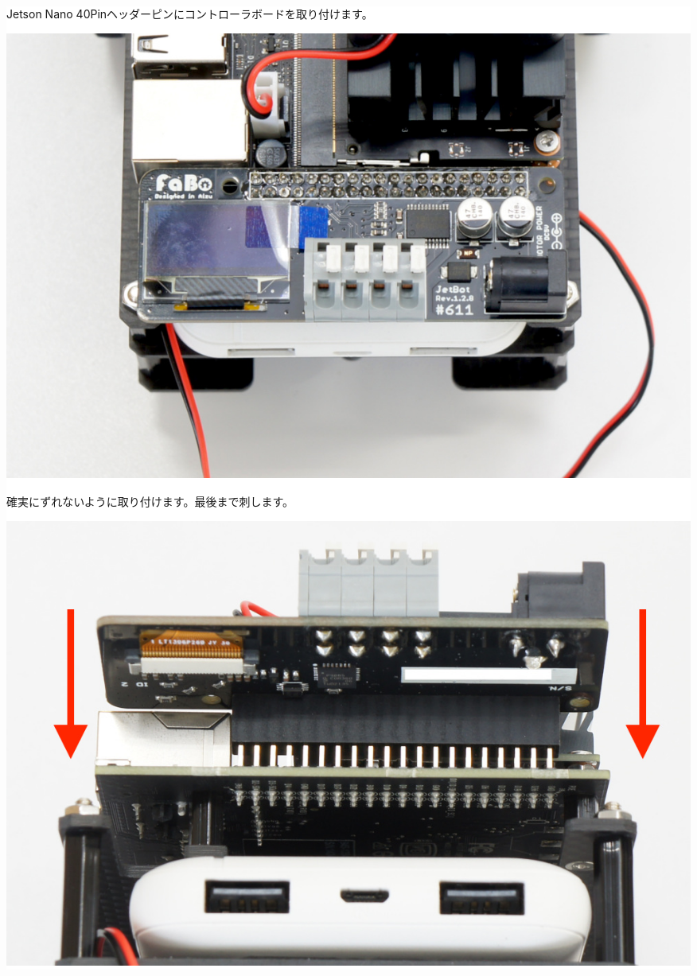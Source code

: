 Jetson Nano 40Pinヘッダーピンにコントローラボードを取り付けます。

![](./../img/BUILD/Build_JB_2GB_Early/boardview.JPG)

確実にずれないように取り付けます。最後まで刺します。

![](./../img/BUILD/Build_JB_2GB_Early/pinInser.JPG)
